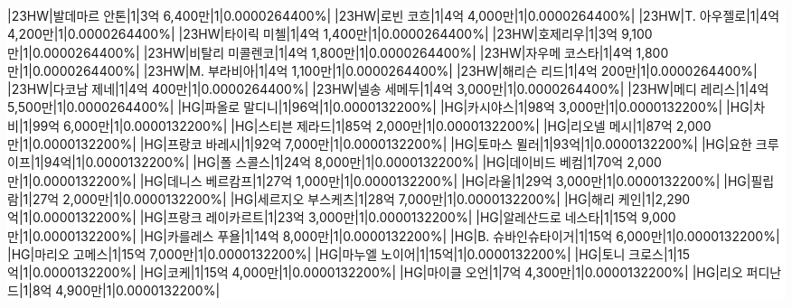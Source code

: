 |23HW|발데마르 안톤|1|3억 6,400만|1|0.0000264400%|
|23HW|로빈 코흐|1|4억 4,000만|1|0.0000264400%|
|23HW|T. 아우젤로|1|4억 4,200만|1|0.0000264400%|
|23HW|타이릭 미첼|1|4억 1,400만|1|0.0000264400%|
|23HW|호제리우|1|3억 9,100만|1|0.0000264400%|
|23HW|비탈리 미콜렌코|1|4억 1,800만|1|0.0000264400%|
|23HW|자우메 코스타|1|4억 1,800만|1|0.0000264400%|
|23HW|M. 부라비아|1|4억 1,100만|1|0.0000264400%|
|23HW|해리슨 리드|1|4억 200만|1|0.0000264400%|
|23HW|다코남 제네|1|4억 400만|1|0.0000264400%|
|23HW|넬송 세메두|1|4억 3,000만|1|0.0000264400%|
|23HW|메디 레리스|1|4억 5,500만|1|0.0000264400%|
|HG|파올로 말디니|1|96억|1|0.0000132200%|
|HG|카시야스|1|98억 3,000만|1|0.0000132200%|
|HG|차비|1|99억 6,000만|1|0.0000132200%|
|HG|스티븐 제라드|1|85억 2,000만|1|0.0000132200%|
|HG|리오넬 메시|1|87억 2,000만|1|0.0000132200%|
|HG|프랑코 바레시|1|92억 7,000만|1|0.0000132200%|
|HG|토마스 뮐러|1|93억|1|0.0000132200%|
|HG|요한 크루이프|1|94억|1|0.0000132200%|
|HG|폴 스콜스|1|24억 8,000만|1|0.0000132200%|
|HG|데이비드 베컴|1|70억 2,000만|1|0.0000132200%|
|HG|데니스 베르캄프|1|27억 1,000만|1|0.0000132200%|
|HG|라울|1|29억 3,000만|1|0.0000132200%|
|HG|필립 람|1|27억 2,000만|1|0.0000132200%|
|HG|세르지오 부스케츠|1|28억 7,000만|1|0.0000132200%|
|HG|해리 케인|1|2,290억|1|0.0000132200%|
|HG|프랑크 레이카르트|1|23억 3,000만|1|0.0000132200%|
|HG|알레산드로 네스타|1|15억 9,000만|1|0.0000132200%|
|HG|카를레스 푸욜|1|14억 8,000만|1|0.0000132200%|
|HG|B. 슈바인슈타이거|1|15억 6,000만|1|0.0000132200%|
|HG|마리오 고메스|1|15억 7,000만|1|0.0000132200%|
|HG|마누엘 노이어|1|15억|1|0.0000132200%|
|HG|토니 크로스|1|15억|1|0.0000132200%|
|HG|코케|1|15억 4,000만|1|0.0000132200%|
|HG|마이클 오언|1|7억 4,300만|1|0.0000132200%|
|HG|리오 퍼디난드|1|8억 4,900만|1|0.0000132200%|